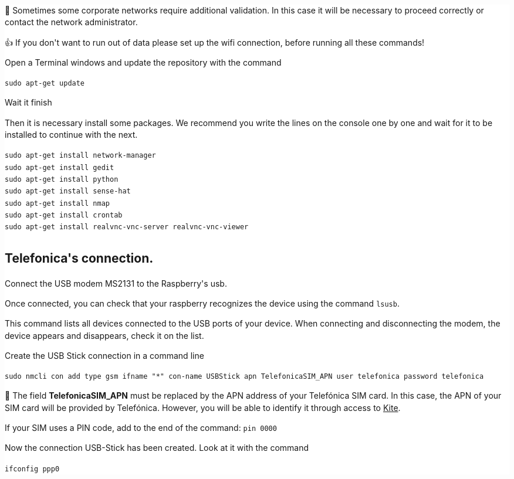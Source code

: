 &#x1F4CD;
Sometimes some corporate networks require additional validation. 
In this case it will be necessary to proceed correctly or contact the network administrator.
 
&#x1F44D;
If you don't want to run out of data please set up the wifi connection, before running all these commands!

Open a Terminal windows and update the repository with the command 
```
sudo apt-get update
```
Wait it finish

Then it is necessary install some packages.
We recommend you write the lines on the console one by one and wait for it to be installed 
to continue with the next.

```
sudo apt-get install network-manager
sudo apt-get install gedit
sudo apt-get install python
sudo apt-get install sense-hat
sudo apt-get install nmap
sudo apt-get install crontab
sudo apt-get install realvnc-vnc-server realvnc-vnc-viewer
```

## Telefonica's connection.
Connect the USB modem MS2131 to the Raspberry's usb.

Once connected, you can check that your raspberry recognizes the device using the command `lsusb`.

This command lists all devices connected to the USB ports of your device. When connecting and disconnecting 
the modem, the device appears and disappears, check it on the list.

Create the USB Stick connection in a command line
```
sudo nmcli con add type gsm ifname "*" con-name USBStick apn TelefonicaSIM_APN user telefonica password telefonica
```

&#x1F4CD;
The field **TelefonicaSIM_APN** must be replaced by the APN address of your Telefónica SIM card.
In this case, the APN of your SIM card will be provided by Telefónica. 
However, you will be able to identify it through access to [Kite](Kite_Platform.md).

If your SIM uses a PIN code, add to the end of the command: `pin 0000`

Now the connection USB-Stick has been created.
Look at it with the command 
```
ifconfig ppp0
```
